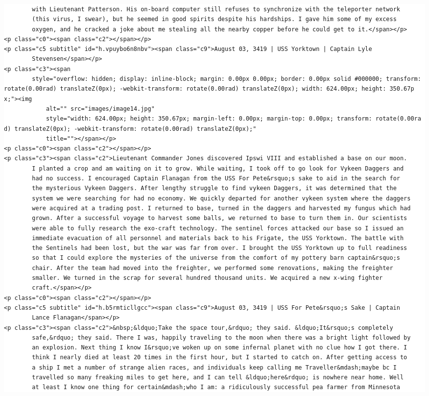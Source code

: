             with Lieutenant Patterson. His on-board computer still refuses to synchronize with the teleporter network
            (this virus, I swear), but he seemed in good spirits despite his hardships. I gave him some of my excess
            oxygen, and he cracked a joke about me stealing all the nearby copper before he could get to it.</span></p>
    <p class="c0"><span class="c2"></span></p>
    <p class="c5 subtitle" id="h.vpuybo6n8nbv"><span class="c9">August 03, 3419 | USS Yorktown | Captain Lyle
            Stevensen</span></p>
    <p class="c3"><span
            style="overflow: hidden; display: inline-block; margin: 0.00px 0.00px; border: 0.00px solid #000000; transform: rotate(0.00rad) translateZ(0px); -webkit-transform: rotate(0.00rad) translateZ(0px); width: 624.00px; height: 350.67px;"><img
                alt="" src="images/image14.jpg"
                style="width: 624.00px; height: 350.67px; margin-left: 0.00px; margin-top: 0.00px; transform: rotate(0.00rad) translateZ(0px); -webkit-transform: rotate(0.00rad) translateZ(0px);"
                title=""></span></p>
    <p class="c0"><span class="c2"></span></p>
    <p class="c3"><span class="c2">Lieutenant Commander Jones discovered Ipswi VIII and established a base on our moon.
            I planted a crop and am waiting on it to grow. While waiting, I took off to go look for Vykeen Daggers and
            had no success. I encouraged Captain Flanagan from the USS For Pete&rsquo;s sake to aid in the search for
            the mysterious Vykeen Daggers. After lengthy struggle to find vykeen Daggers, it was determined that the
            system we were searching for had no economy. We quickly departed for another vykeen system where the daggers
            were acquired at a trading post. I returned to base, turned in the daggers and harvested my fungus which had
            grown. After a successful voyage to harvest some balls, we returned to base to turn them in. Our scientists
            were able to fully research the exo-craft technology. The sentinel forces attacked our base so I issued an
            immediate evacuation of all personnel and materials back to his Frigate, the USS Yorktown. The battle with
            the Sentinels had been lost, but the war was far from over. I brought the USS Yorktown up to full readiness
            so that I could explore the mysteries of the universe from the comfort of my pottery barn captain&rsquo;s
            chair. After the team had moved into the freighter, we performed some renovations, making the freighter
            smaller. We turned in the scrap for several hundred thousand units. We acquired a new x-wing fighter
            craft.</span></p>
    <p class="c0"><span class="c2"></span></p>
    <p class="c5 subtitle" id="h.b5rmticllgcc"><span class="c9">August 03, 3419 | USS For Pete&rsquo;s Sake | Captain
            Lance Flanagan</span></p>
    <p class="c3"><span class="c2">&nbsp;&ldquo;Take the space tour,&rdquo; they said. &ldquo;It&rsquo;s completely
            safe,&rdquo; they said. There I was, happily traveling to the moon when there was a bright light followed by
            an explosion. Next thing I know I&rsquo;ve woken up on some infernal planet with no clue how I got there. I
            think I nearly died at least 20 times in the first hour, but I started to catch on. After getting access to
            a ship I met a number of strange alien races, and individuals keep calling me Traveller&mdash;maybe bc I
            travelled so many freaking miles to get here, and I can tell &ldquo;here&rdquo; is nowhere near home. Well
            at least I know one thing for certain&mdash;who I am: a ridiculously successful pea farmer from Minnesota